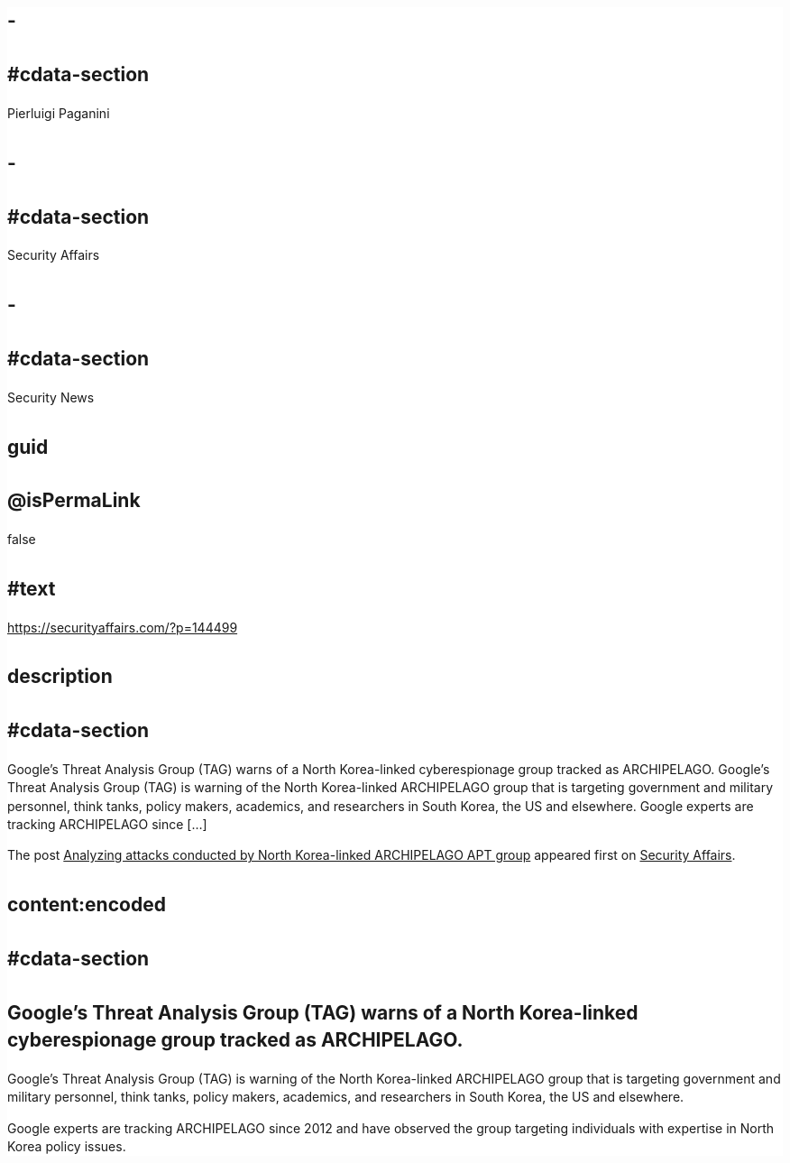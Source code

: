 ## -
## #cdata-section
Pierluigi Paganini
## -
## #cdata-section
Security Affairs
## -
## #cdata-section
Security News
## guid
## @isPermaLink
false
## #text
https://securityaffairs.com/?p=144499
## description
## #cdata-section
<p>Google&#8217;s Threat Analysis Group (TAG) warns of a North Korea-linked cyberespionage group tracked as ARCHIPELAGO. Google&#8217;s Threat Analysis Group (TAG) is warning of the North Korea-linked ARCHIPELAGO group that is targeting government and military personnel, think tanks, policy makers, academics, and researchers in South Korea, the US and elsewhere. Google experts are tracking ARCHIPELAGO since [&#8230;]</p>
<p>The post <a rel="nofollow" href="https://securityaffairs.com/144499/apt/north-korea-archipelago-apt.html">Analyzing attacks conducted by North Korea-linked ARCHIPELAGO APT group</a> appeared first on <a rel="nofollow" href="https://securityaffairs.com">Security Affairs</a>.</p>

## content:encoded
## #cdata-section

<h2 class="wp-block-heading">Google&#8217;s Threat Analysis Group (TAG) warns of a North Korea-linked cyberespionage group tracked as ARCHIPELAGO.</h2>



<p>Google&#8217;s Threat Analysis Group (TAG) is warning of the North Korea-linked ARCHIPELAGO group that is targeting government and military personnel, think tanks, policy makers, academics, and researchers in South Korea, the US and elsewhere.</p>



<p>Google experts are tracking ARCHIPELAGO since 2012 and have observed the group targeting individuals with expertise in North Korea policy issues.</p>

